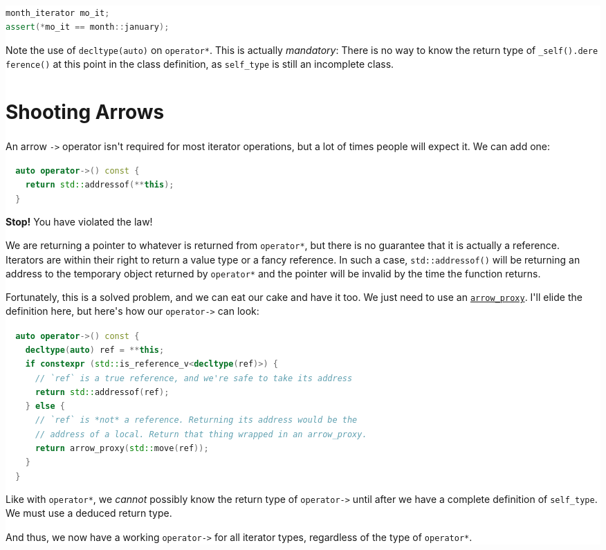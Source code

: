 ```c++
month_iterator mo_it;
assert(*mo_it == month::january);
```

Note the use of `decltype(auto)` on `operator*`. This is actually
*mandatory*: There is no way to know the return type of
`_self().dereference()` at this point in the class definition, as `self_type`
is still an incomplete class.


# Shooting Arrows

An arrow `->` operator isn't required for most iterator operations, but a lot
of times people will expect it. We can add one:

```c++
  auto operator->() const {
    return std::addressof(**this);
  }
```

**Stop!** You have violated the law!

We are returning a pointer to whatever is returned from `operator*`, but
there is no guarantee that it is actually a reference. Iterators are within
their right to return a value type or a fancy reference. In such a case,
`std::addressof()` will be returning an address to the temporary object
returned by `operator*` and the pointer will be invalid by the time the
function returns.

Fortunately, this is a solved problem, and we can eat our cake and have it
too. We just need to use an [`arrow_proxy`](https://quuxplusone.github.io/blog/2019/02/06/arrow-proxy/). I'll elide the definition here, but here's how
our `operator->` can look:

```c++
  auto operator->() const {
    decltype(auto) ref = **this;
    if constexpr (std::is_reference_v<decltype(ref)>) {
      // `ref` is a true reference, and we're safe to take its address
      return std::addressof(ref);
    } else {
      // `ref` is *not* a reference. Returning its address would be the
      // address of a local. Return that thing wrapped in an arrow_proxy.
      return arrow_proxy(std::move(ref));
    }
  }
```

Like with `operator*`, we *cannot* possibly know the return type of
`operator->` until after we have a complete definition of `self_type`. We
must use a deduced return type.

And thus, we now have a working `operator->` for all iterator types,
regardless of the type of `operator*`.
